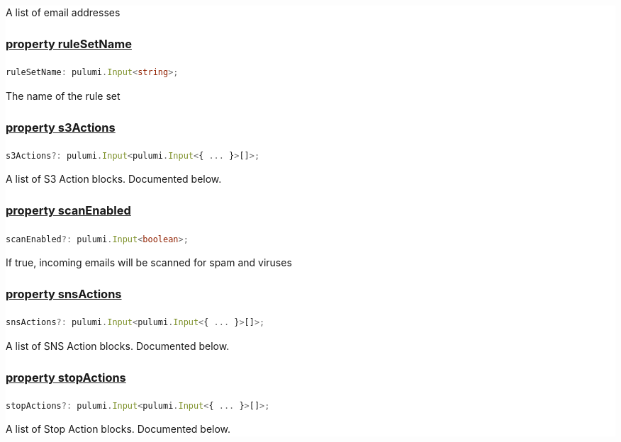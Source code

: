 
A list of email addresses

<h3 class="pdoc-member-header">
<a class="pdoc-child-name" href="https://github.com/pulumi/pulumi-aws/blob/master/sdk/nodejs/ses/receiptRule.ts#L226">property ruleSetName</a>
</h3>

```typescript
ruleSetName: pulumi.Input<string>;
```


The name of the rule set

<h3 class="pdoc-member-header">
<a class="pdoc-child-name" href="https://github.com/pulumi/pulumi-aws/blob/master/sdk/nodejs/ses/receiptRule.ts#L230">property s3Actions</a>
</h3>

```typescript
s3Actions?: pulumi.Input<pulumi.Input<{ ... }>[]>;
```


A list of S3 Action blocks. Documented below.

<h3 class="pdoc-member-header">
<a class="pdoc-child-name" href="https://github.com/pulumi/pulumi-aws/blob/master/sdk/nodejs/ses/receiptRule.ts#L234">property scanEnabled</a>
</h3>

```typescript
scanEnabled?: pulumi.Input<boolean>;
```


If true, incoming emails will be scanned for spam and viruses

<h3 class="pdoc-member-header">
<a class="pdoc-child-name" href="https://github.com/pulumi/pulumi-aws/blob/master/sdk/nodejs/ses/receiptRule.ts#L238">property snsActions</a>
</h3>

```typescript
snsActions?: pulumi.Input<pulumi.Input<{ ... }>[]>;
```


A list of SNS Action blocks. Documented below.

<h3 class="pdoc-member-header">
<a class="pdoc-child-name" href="https://github.com/pulumi/pulumi-aws/blob/master/sdk/nodejs/ses/receiptRule.ts#L242">property stopActions</a>
</h3>

```typescript
stopActions?: pulumi.Input<pulumi.Input<{ ... }>[]>;
```


A list of Stop Action blocks. Documented below.
